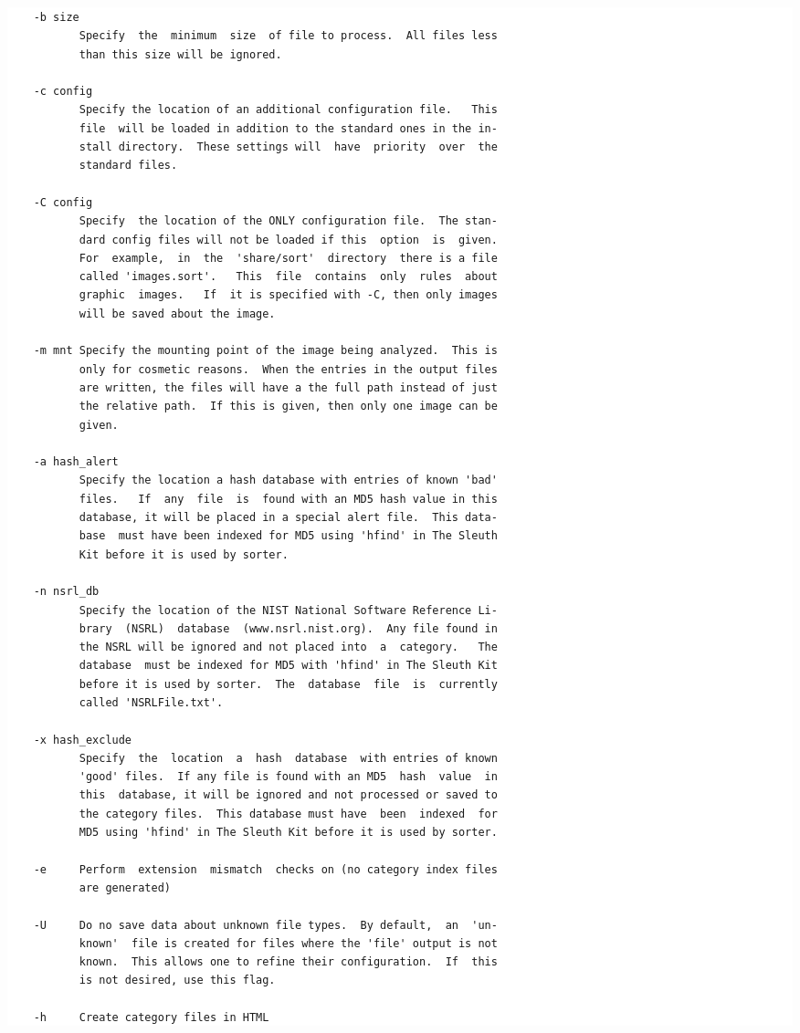         -b size
               Specify  the  minimum  size  of file to process.  All files less
               than this size will be ignored.
 
        -c config
               Specify the location of an additional configuration file.   This
               file  will be loaded in addition to the standard ones in the in-
               stall directory.  These settings will  have  priority  over  the
               standard files.
 
        -C config
               Specify  the location of the ONLY configuration file.  The stan-
               dard config files will not be loaded if this  option  is  given.
               For  example,  in  the  'share/sort'  directory  there is a file
               called 'images.sort'.   This  file  contains  only  rules  about
               graphic  images.   If  it is specified with -C, then only images
               will be saved about the image.
 
        -m mnt Specify the mounting point of the image being analyzed.  This is
               only for cosmetic reasons.  When the entries in the output files
               are written, the files will have a the full path instead of just
               the relative path.  If this is given, then only one image can be
               given.
 
        -a hash_alert
               Specify the location a hash database with entries of known 'bad'
               files.   If  any  file  is  found with an MD5 hash value in this
               database, it will be placed in a special alert file.  This data-
               base  must have been indexed for MD5 using 'hfind' in The Sleuth
               Kit before it is used by sorter.
 
        -n nsrl_db
               Specify the location of the NIST National Software Reference Li-
               brary  (NSRL)  database  (www.nsrl.nist.org).  Any file found in
               the NSRL will be ignored and not placed into  a  category.   The
               database  must be indexed for MD5 with 'hfind' in The Sleuth Kit
               before it is used by sorter.  The  database  file  is  currently
               called 'NSRLFile.txt'.
 
        -x hash_exclude
               Specify  the  location  a  hash  database  with entries of known
               'good' files.  If any file is found with an MD5  hash  value  in
               this  database, it will be ignored and not processed or saved to
               the category files.  This database must have  been  indexed  for
               MD5 using 'hfind' in The Sleuth Kit before it is used by sorter.
 
        -e     Perform  extension  mismatch  checks on (no category index files
               are generated)
 
        -U     Do no save data about unknown file types.  By default,  an  'un-
               known'  file is created for files where the 'file' output is not
               known.  This allows one to refine their configuration.  If  this
               is not desired, use this flag.
 
        -h     Create category files in HTML
 